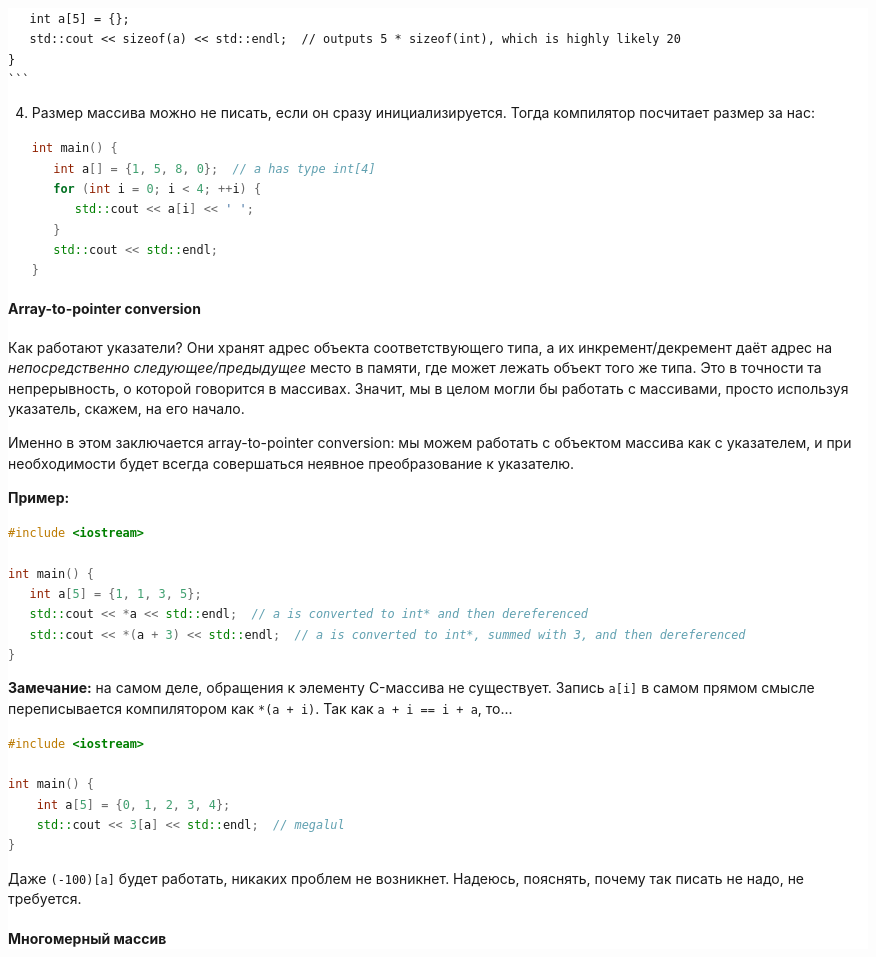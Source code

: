        int a[5] = {};
       std::cout << sizeof(a) << std::endl;  // outputs 5 * sizeof(int), which is highly likely 20
    }
    ```
 4. Размер массива можно не писать, если он сразу инициализируется. Тогда компилятор посчитает размер за нас:
    ```c++
    int main() {
       int a[] = {1, 5, 8, 0};  // a has type int[4]
       for (int i = 0; i < 4; ++i) {
          std::cout << a[i] << ' ';
       }
       std::cout << std::endl;
    }
    ```

#### Array-to-pointer conversion

Как работают указатели? Они хранят адрес объекта соответствующего типа, а их инкремент/декремент даёт адрес на _непосредственно следующее/предыдущее_ место в памяти, где может лежать объект того же типа. Это в точности
та непрерывность, о которой говорится в массивах. Значит, мы в целом могли бы работать с массивами, просто используя указатель, скажем, на его начало.

Именно в этом заключается array-to-pointer conversion: мы можем работать с объектом массива как с указателем, и при необходимости будет всегда совершаться неявное преобразование к указателю.

**Пример:**
```c++
#include <iostream>

int main() {
   int a[5] = {1, 1, 3, 5};
   std::cout << *a << std::endl;  // a is converted to int* and then dereferenced
   std::cout << *(a + 3) << std::endl;  // a is converted to int*, summed with 3, and then dereferenced
}
```

**Замечание:** на самом деле, обращения к элементу C-массива не существует. Запись `a[i]` в самом прямом смысле переписывается компилятором как `*(a + i)`. Так как `a + i == i + a`, то...
```c++
#include <iostream>

int main() {
    int a[5] = {0, 1, 2, 3, 4};
    std::cout << 3[a] << std::endl;  // megalul
}
```

Даже `(-100)[a]` будет работать, никаких проблем не возникнет. Надеюсь, пояснять, почему так писать не надо, не требуется.

#### Многомерный массив
